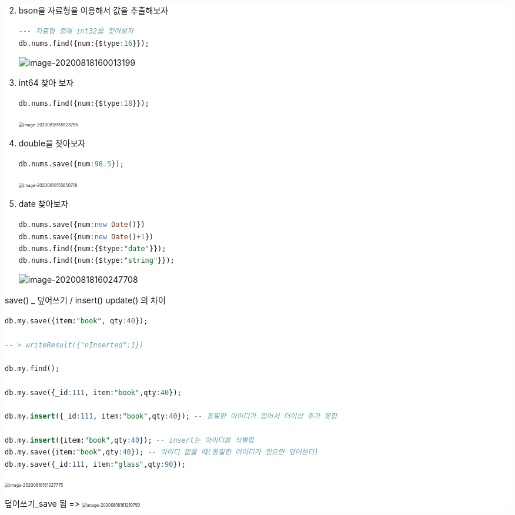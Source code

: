 2. bson을 자료형을 이용해서 값을 추출해보자 

   ```sql
   --- 자료형 중에 int32를 찾아보자 
   db.nums.find({num:{$type:16}});
   ```

   ![image-20200818160013199](https://tva1.sinaimg.cn/large/007S8ZIlgy1ghuz47dk3qj30fy01emxa.jpg) 

3. int64 찾아 보자 

   ```sql
   db.nums.find({num:{$type:18}});
   ```

   <img src="https://tva1.sinaimg.cn/large/007S8ZIlgy1ghuz3coj8uj30vw02sq3h.jpg" alt="image-20200818155923755" style="zoom: 50%;" /> 

4. double을 찾아보자 

   ```sql
   db.nums.save({num:98.5});
   ```

   <img src="https://tva1.sinaimg.cn/large/007S8ZIlgy1ghuz2s33z8j30ns02yq3b.jpg" alt="image-20200818155850718" style="zoom:50%;" /> 

   

5. date 찾아보자 

   ```sql
   db.nums.save({num:new Date()})
   db.nums.save({num:new Date()+1})
   db.nums.find({num:{$type:"date"}}); 
   db.nums.find({num:{$type:"string"}}); 
   ```

   ![image-20200818160247708](https://tva1.sinaimg.cn/large/007S8ZIlgy1ghuz6w37qsj30pd05975n.jpg) 



save() _ 덮어쓰기 / insert() update() 의 차이 

```sql
db.my.save({item:"book", qty:40});

-- > writeResult({"nInserted":1})

db.my.find();

db.my.save({_id:111, item:"book",qty:40});

db.my.insert({_id:111, item:"book",qty:40}); -- 동일한 아이디가 있어서 더이상 추가 못함

db.my.insert({item:"book",qty:40}); -- insert는 아이디를 식별함
db.my.save({item:"book",qty:40}); -- 아이디 없을 때(동일한 아이디가 있으면 덮어쓴다)
db.my.save({_id:111, item:"glass",qty:90});
```

<img src="https://tva1.sinaimg.cn/large/007S8ZIlgy1ghuzgxpmrgj30br00qq2s.jpg" alt="image-20200818161227775" style="zoom:50%;" />  

덮어쓰기_save 됨 => <img src="https://tva1.sinaimg.cn/large/007S8ZIlgy1ghuzgn5t5hj30br00q0sl.jpg" alt="image-20200818161210750" style="zoom: 50%;" /> 

